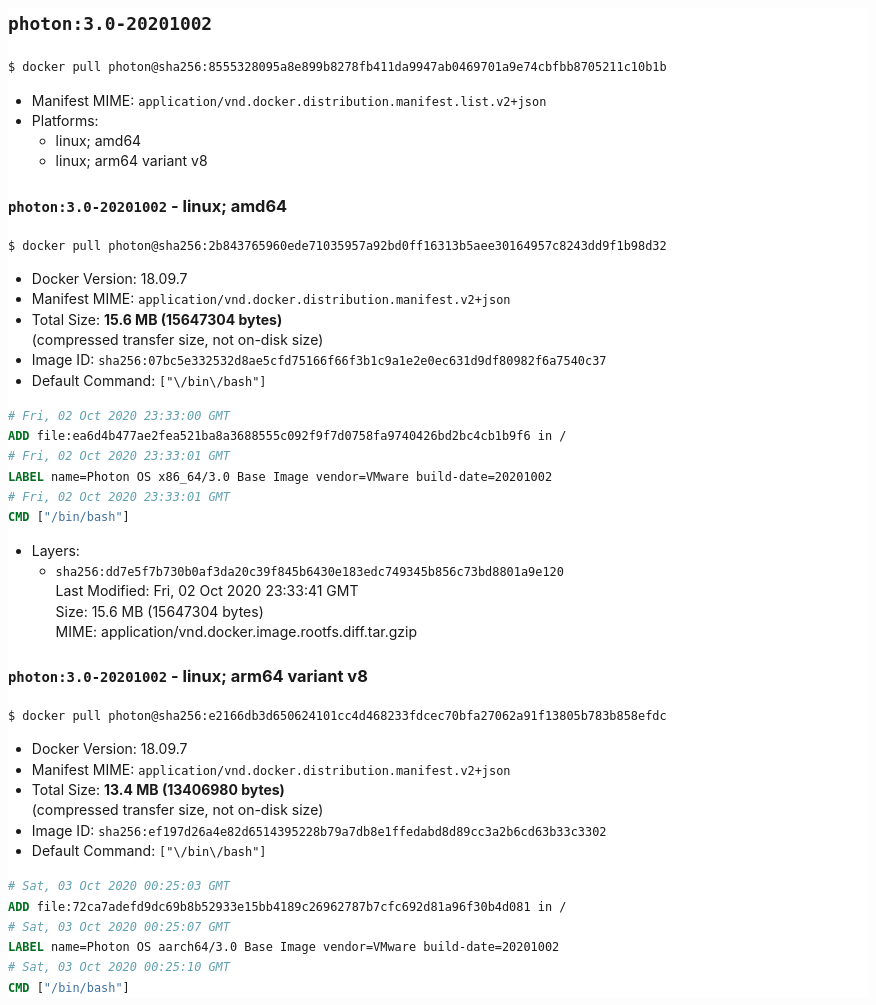 ## `photon:3.0-20201002`

```console
$ docker pull photon@sha256:8555328095a8e899b8278fb411da9947ab0469701a9e74cbfbb8705211c10b1b
```

-	Manifest MIME: `application/vnd.docker.distribution.manifest.list.v2+json`
-	Platforms:
	-	linux; amd64
	-	linux; arm64 variant v8

### `photon:3.0-20201002` - linux; amd64

```console
$ docker pull photon@sha256:2b843765960ede71035957a92bd0ff16313b5aee30164957c8243dd9f1b98d32
```

-	Docker Version: 18.09.7
-	Manifest MIME: `application/vnd.docker.distribution.manifest.v2+json`
-	Total Size: **15.6 MB (15647304 bytes)**  
	(compressed transfer size, not on-disk size)
-	Image ID: `sha256:07bc5e332532d8ae5cfd75166f66f3b1c9a1e2e0ec631d9df80982f6a7540c37`
-	Default Command: `["\/bin\/bash"]`

```dockerfile
# Fri, 02 Oct 2020 23:33:00 GMT
ADD file:ea6d4b477ae2fea521ba8a3688555c092f9f7d0758fa9740426bd2bc4cb1b9f6 in / 
# Fri, 02 Oct 2020 23:33:01 GMT
LABEL name=Photon OS x86_64/3.0 Base Image vendor=VMware build-date=20201002
# Fri, 02 Oct 2020 23:33:01 GMT
CMD ["/bin/bash"]
```

-	Layers:
	-	`sha256:dd7e5f7b730b0af3da20c39f845b6430e183edc749345b856c73bd8801a9e120`  
		Last Modified: Fri, 02 Oct 2020 23:33:41 GMT  
		Size: 15.6 MB (15647304 bytes)  
		MIME: application/vnd.docker.image.rootfs.diff.tar.gzip

### `photon:3.0-20201002` - linux; arm64 variant v8

```console
$ docker pull photon@sha256:e2166db3d650624101cc4d468233fdcec70bfa27062a91f13805b783b858efdc
```

-	Docker Version: 18.09.7
-	Manifest MIME: `application/vnd.docker.distribution.manifest.v2+json`
-	Total Size: **13.4 MB (13406980 bytes)**  
	(compressed transfer size, not on-disk size)
-	Image ID: `sha256:ef197d26a4e82d6514395228b79a7db8e1ffedabd8d89cc3a2b6cd63b33c3302`
-	Default Command: `["\/bin\/bash"]`

```dockerfile
# Sat, 03 Oct 2020 00:25:03 GMT
ADD file:72ca7adefd9dc69b8b52933e15bb4189c26962787b7cfc692d81a96f30b4d081 in / 
# Sat, 03 Oct 2020 00:25:07 GMT
LABEL name=Photon OS aarch64/3.0 Base Image vendor=VMware build-date=20201002
# Sat, 03 Oct 2020 00:25:10 GMT
CMD ["/bin/bash"]
```
